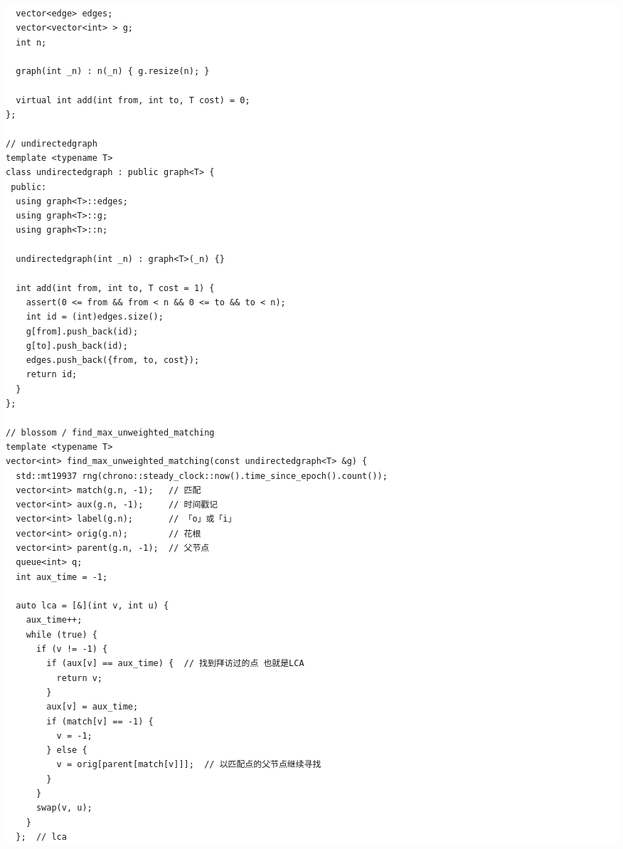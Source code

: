       vector<edge> edges;
      vector<vector<int> > g;
      int n;
    
      graph(int _n) : n(_n) { g.resize(n); }
    
      virtual int add(int from, int to, T cost) = 0;
    };
    
    // undirectedgraph
    template <typename T>
    class undirectedgraph : public graph<T> {
     public:
      using graph<T>::edges;
      using graph<T>::g;
      using graph<T>::n;
    
      undirectedgraph(int _n) : graph<T>(_n) {}
    
      int add(int from, int to, T cost = 1) {
        assert(0 <= from && from < n && 0 <= to && to < n);
        int id = (int)edges.size();
        g[from].push_back(id);
        g[to].push_back(id);
        edges.push_back({from, to, cost});
        return id;
      }
    };
    
    // blossom / find_max_unweighted_matching
    template <typename T>
    vector<int> find_max_unweighted_matching(const undirectedgraph<T> &g) {
      std::mt19937 rng(chrono::steady_clock::now().time_since_epoch().count());
      vector<int> match(g.n, -1);   // 匹配
      vector<int> aux(g.n, -1);     // 时间戳记
      vector<int> label(g.n);       // 「o」或「i」
      vector<int> orig(g.n);        // 花根
      vector<int> parent(g.n, -1);  // 父节点
      queue<int> q;
      int aux_time = -1;
    
      auto lca = [&](int v, int u) {
        aux_time++;
        while (true) {
          if (v != -1) {
            if (aux[v] == aux_time) {  // 找到拜访过的点 也就是LCA
              return v;
            }
            aux[v] = aux_time;
            if (match[v] == -1) {
              v = -1;
            } else {
              v = orig[parent[match[v]]];  // 以匹配点的父节点继续寻找
            }
          }
          swap(v, u);
        }
      };  // lca
    
